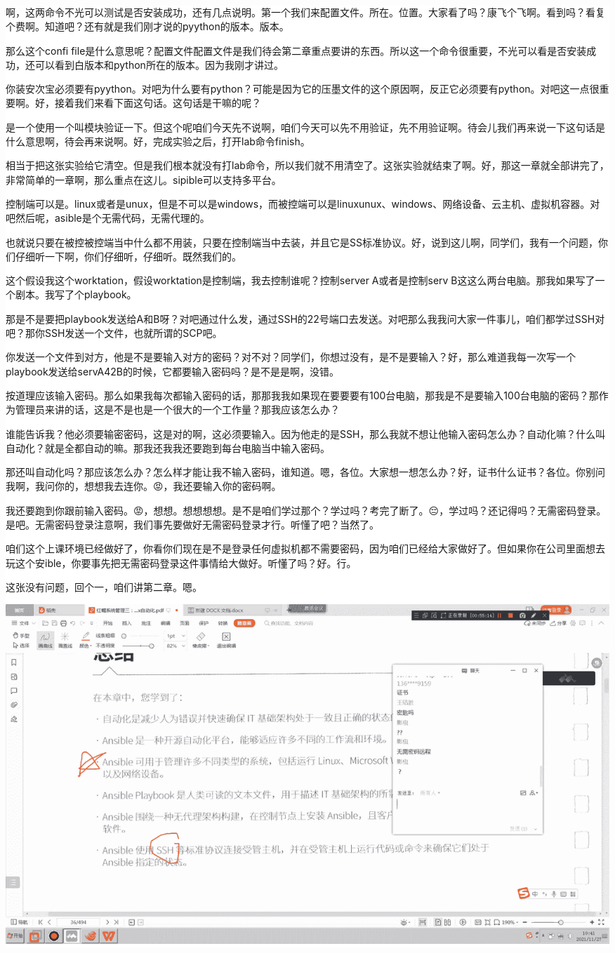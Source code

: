 啊，这两命令不光可以测试是否安装成功，还有几点说明。第一个我们来配置文件。所在。位置。大家看了吗？康飞个飞啊。看到吗？看复个费啊。知道吧？还有就是我们刚才说的pyython的版本。版本。

那么这个confi file是什么意思呢？配置文件配置文件是我们待会第二章重点要讲的东西。所以这一个命令很重要，不光可以看是否安装成功，还可以看到白版本和python所在的版本。因为我刚才讲过。

你装安次宝必须要有pyython。对吧为什么要有python？可能是因为它的压墨文件的这个原因啊，反正它必须要有python。对吧这一点很重要啊。好，接着我们来看下面这句话。这句话是干嘛的呢？

是一个使用一个叫模块验证一下。但这个呢咱们今天先不说啊，咱们今天可以先不用验证，先不用验证啊。待会儿我们再来说一下这句话是什么意思啊，待会再来说啊。好，完成实验之后，打开lab命令finish。

相当于把这张实验给它清空。但是我们根本就没有打lab命令，所以我们就不用清空了。这张实验就结束了啊。好，那这一章就全部讲完了，非常简单的一章啊，那么重点在这儿。sipible可以支持多平台。

控制端可以是。linux或者是unux，但是不可以是windows，而被控端可以是linuxunux、windows、网络设备、云主机、虚拟机容器。对吧然后呢，asible是个无需代码，无需代理的。

也就说只要在被控被控端当中什么都不用装，只要在控制端当中去装，并且它是SS标准协议。好，说到这儿啊，同学们，我有一个问题，你们仔细听一下啊，你们仔细听，仔细听。既然我们的。

这个假设我这个worktation，假设worktation是控制端，我去控制谁呢？控制server A或者是控制serv B这这么两台电脑。那我如果写了一个剧本。我写了个playbook。

那是不是要把playbook发送给A和B呀？对吧通过什么发，通过SSH的22号端口去发送。对吧那么我我问大家一件事儿，咱们都学过SSH对吧？那你SSH发送一个文件，也就所谓的SCP吧。

你发送一个文件到对方，他是不是要输入对方的密码？对不对？同学们，你想过没有，是不是要输入？好，那么难道我每一次写一个playbook发送给servA42B的时候，它都要输入密码吗？是不是是啊，没错。

按道理应该输入密码。那么如果我每次都输入密码的话，那那我我如果现在要要要有100台电脑，那我是不是要输入100台电脑的密码？那作为管理员来讲的话，这是不是也是一个很大的一个工作量？那我应该怎么办？

谁能告诉我？他必须要输密密码，这是对的啊，这必须要输入。因为他走的是SSH，那么我就不想让他输入密码怎么办？自动化嘛？什么叫自动化？就是全都自动的嘛。那我还我我还要跑到每台电脑当中输入密码。

那还叫自动化吗？那应该怎么办？怎么样才能让我不输入密码，谁知道。嗯，各位。大家想一想怎么办？好，证书什么证书？各位。你别问我啊，我问你的，想想我去连你。😡，我还要输入你的密码啊。

我还要跑到你跟前输入密码。😡，想想。想想想想。是不是咱们学过那个？学过吗？考完了断了。😔，学过吗？还记得吗？无需密码登录。是吧。无需密码登录注意啊，我们事先要做好无需密码登录才行。听懂了吧？当然了。

咱们这个上课环境已经做好了，你看你们现在是不是登录任何虚拟机都不需要密码，因为咱们已经给大家做好了。但如果你在公司里面想去玩这个安ible，你要事先把无需密码登录这件事情给大做好。听懂了吗？好。行。

这张没有问题，回个一，咱们讲第二章。嗯。

![](img/abd35968e93e24fc3b7f090064744c10_29.png)
